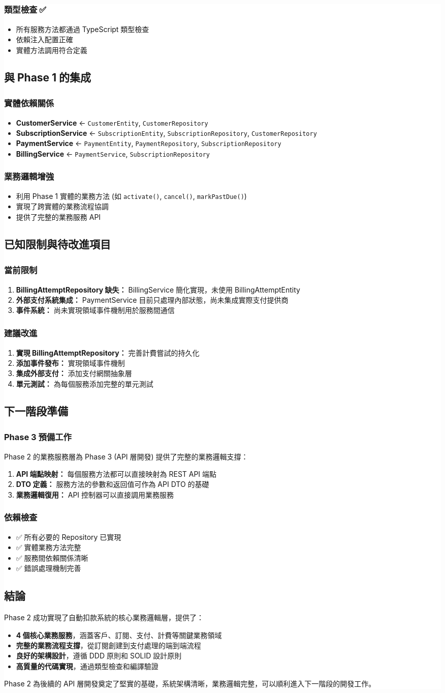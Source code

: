 ### 類型檢查 ✅
- 所有服務方法都通過 TypeScript 類型檢查
- 依賴注入配置正確
- 實體方法調用符合定義

## 與 Phase 1 的集成

### 實體依賴關係
- **CustomerService** ← `CustomerEntity`, `CustomerRepository`
- **SubscriptionService** ← `SubscriptionEntity`, `SubscriptionRepository`, `CustomerRepository`  
- **PaymentService** ← `PaymentEntity`, `PaymentRepository`, `SubscriptionRepository`
- **BillingService** ← `PaymentService`, `SubscriptionRepository`

### 業務邏輯增強
- 利用 Phase 1 實體的業務方法 (如 `activate()`, `cancel()`, `markPastDue()`)
- 實現了跨實體的業務流程協調
- 提供了完整的業務服務 API

## 已知限制與待改進項目

### 當前限制
1. **BillingAttemptRepository 缺失：** BillingService 簡化實現，未使用 BillingAttemptEntity
2. **外部支付系統集成：** PaymentService 目前只處理內部狀態，尚未集成實際支付提供商
3. **事件系統：** 尚未實現領域事件機制用於服務間通信

### 建議改進
1. **實現 BillingAttemptRepository：** 完善計費嘗試的持久化
2. **添加事件發布：** 實現領域事件機制
3. **集成外部支付：** 添加支付網關抽象層
4. **單元測試：** 為每個服務添加完整的單元測試

## 下一階段準備

### Phase 3 預備工作
Phase 2 的業務服務層為 Phase 3 (API 層開發) 提供了完整的業務邏輯支撐：

1. **API 端點映射：** 每個服務方法都可以直接映射為 REST API 端點
2. **DTO 定義：** 服務方法的參數和返回值可作為 API DTO 的基礎
3. **業務邏輯復用：** API 控制器可以直接調用業務服務

### 依賴檢查
- ✅ 所有必要的 Repository 已實現
- ✅ 實體業務方法完整
- ✅ 服務間依賴關係清晰
- ✅ 錯誤處理機制完善

## 結論

Phase 2 成功實現了自動扣款系統的核心業務邏輯層，提供了：

- **4 個核心業務服務**，涵蓋客戶、訂閱、支付、計費等關鍵業務領域
- **完整的業務流程支撐**，從訂閱創建到支付處理的端到端流程
- **良好的架構設計**，遵循 DDD 原則和 SOLID 設計原則
- **高質量的代碼實現**，通過類型檢查和編譯驗證

Phase 2 為後續的 API 層開發奠定了堅實的基礎，系統架構清晰，業務邏輯完整，可以順利進入下一階段的開發工作。
